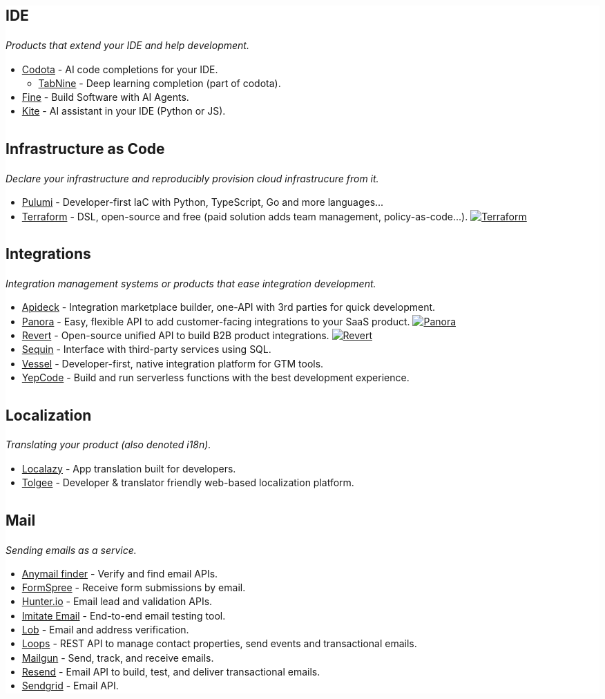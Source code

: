## IDE
*Products that extend your IDE and help development.*
* [Codota](https://www.codota.com/) - AI code completions for your IDE.
    * [TabNine](https://www.tabnine.com/) - Deep learning completion (part of codota).
* [Fine](https://www.fine.dev/) - Build Software with AI Agents.
* [Kite](https://www.kite.com/) - AI assistant in your IDE (Python or JS).

## Infrastructure as Code
*Declare your infrastructure and reproducibly provision cloud infrastrucure from it.*
* [Pulumi](https://www.pulumi.com/) -  Developer-first IaC with Python, TypeScript, Go and more languages...
* [Terraform](https://www.hashicorp.com/products/terraform) - DSL, open-source and free (paid solution adds team management, policy-as-code...). [![Terraform](https://img.shields.io/github/stars/hashicorp/terraform?style=flat-square&logo=github&labelColor=%230D1117&color=%23161B22)](https://github.com/hashicorp/terraform)

## Integrations
*Integration management systems or products that ease integration development.*
* [Apideck](https://www.apideck.com) - Integration marketplace builder, one-API with 3rd parties for quick development.
* [Panora](https://panora.dev) - Easy, flexible API to add customer-facing integrations to your SaaS product. [![Panora](https://img.shields.io/github/stars/panoratech/panora?style=flat-square&logo=github&labelColor=%230D1117&color=%23161B22)](https://github.com/panoratech/panora)
* [Revert](https://revert.dev) - Open-source unified API to build B2B product integrations. [![Revert](https://img.shields.io/github/stars/revertinc/revert?style=flat-square&logo=github&labelColor=%230D1117&color=%23161B22)](https://github.com/revertinc/revert)
* [Sequin](https://sequin.io/) - Interface with third-party services using SQL.
* [Vessel](https://www.vessel.dev/) - Developer-first, native integration platform for GTM tools.
* [YepCode](https://yepcode.io/) - Build and run serverless functions with the best development experience.

## Localization
*Translating your product (also denoted i18n).*
* [Localazy](https://localazy.com/) - App translation built for developers.
* [Tolgee](https://tolgee.io) - Developer & translator friendly web-based localization platform.

## Mail
*Sending emails as a service.*
* [Anymail finder](https://anymailfinder.com) - Verify and find email APIs.
* [FormSpree](https://formspree.io/) - Receive form submissions by email.
* [Hunter.io](https://hunter.io/) - Email lead and validation APIs.
* [Imitate Email](https://imitate.email) - End-to-end email testing tool.
* [Lob](https://www.lob.com/) - Email and address verification.
* [Loops](https://loops.so/) - REST API to manage contact properties, send events and transactional emails.
* [Mailgun](https://www.mailgun.com/) - Send, track, and receive emails.
* [Resend](https://resend.com/) - Email API to build, test, and deliver transactional emails.
* [Sendgrid](https://sendgrid.com/) - Email API.
